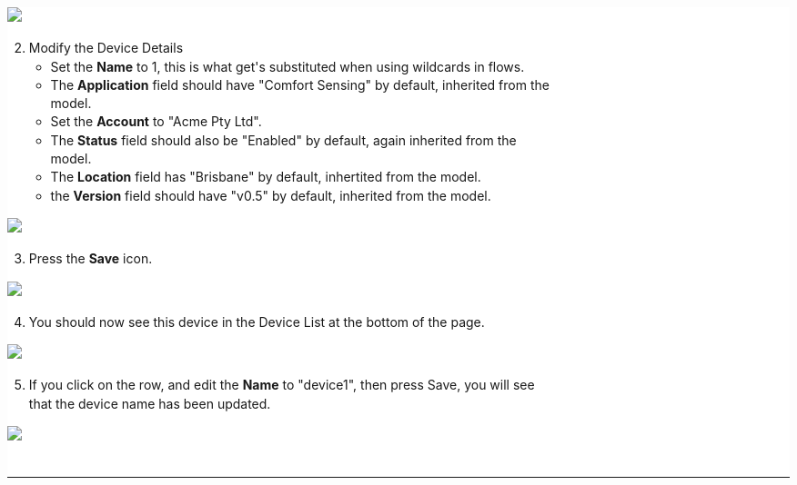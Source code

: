 </div>
<div class="column row-container">
<img src="/images/help/sensahub concepts/managing devices/id_set.png">
</div>
</div>


<div class="column-container">
<div class="column row-container" style="width:70%;">

2. Modify the Device Details
    - Set the **Name** to 1, this is what get's substituted when using wildcards in flows.
    - The **Application** field should have "Comfort Sensing" by default, inherited from the model.
    - Set the **Account** to "Acme Pty Ltd".
    - The **Status** field should also be "Enabled" by default, again inherited from the model.
    - The **Location** field has "Brisbane" by default, inhertited from the model.
    - the **Version** field should have "v0.5" by default, inherited from the model.

</div>
<div class="column row-container">
<img src="/images/help/sensahub concepts/managing devices/device_details_set.png">
</div>
</div>


<div class="column-container">
<div class="column row-container" style="width:70%;">

3. Press the **Save** icon.

</div>
<div class="column row-container">
<img src="/images/help/sensahub concepts/managing devices/save_device.png">
</div>
</div>


<div class="column-container">
<div class="column row-container" style="width:70%;">

4. You should now see this device in the Device List at the bottom of the page.

</div>
<div class="column row-container">
<img src="/images/help/sensahub concepts/managing devices/populated_device_list.png">
</div>
</div>


<div class="column-container">
<div class="column row-container" style="width:70%;">

5. If you click on the row, and edit the **Name** to "device1", then press Save, you will see that the device name has been updated.

</div>
<div class="column row-container">
<img src="/images/help/sensahub concepts/managing devices/edit_device_name.png">
</div>
</div>

<br>

---